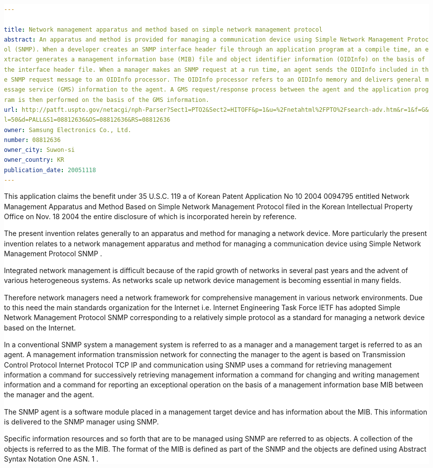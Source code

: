 ```yaml
---

title: Network management apparatus and method based on simple network management protocol
abstract: An apparatus and method is provided for managing a communication device using Simple Network Management Protocol (SNMP). When a developer creates an SNMP interface header file through an application program at a compile time, an extractor generates a management information base (MIB) file and object identifier information (OIDInfo) on the basis of the interface header file. When a manager makes an SNMP request at a run time, an agent sends the OIDInfo included in the SNMP request message to an OIDInfo processor. The OIDInfo processor refers to an OIDInfo memory and delivers general message service (GMS) information to the agent. A GMS request/response process between the agent and the application program is then performed on the basis of the GMS information.
url: http://patft.uspto.gov/netacgi/nph-Parser?Sect1=PTO2&Sect2=HITOFF&p=1&u=%2Fnetahtml%2FPTO%2Fsearch-adv.htm&r=1&f=G&l=50&d=PALL&S1=08812636&OS=08812636&RS=08812636
owner: Samsung Electronics Co., Ltd.
number: 08812636
owner_city: Suwon-si
owner_country: KR
publication_date: 20051118
---
```

This application claims the benefit under 35 U.S.C. 119 a of Korean Patent Application No 10 2004 0094795 entitled Network Management Apparatus and Method Based on Simple Network Management Protocol filed in the Korean Intellectual Property Office on Nov. 18 2004 the entire disclosure of which is incorporated herein by reference.

The present invention relates generally to an apparatus and method for managing a network device. More particularly the present invention relates to a network management apparatus and method for managing a communication device using Simple Network Management Protocol SNMP .

Integrated network management is difficult because of the rapid growth of networks in several past years and the advent of various heterogeneous systems. As networks scale up network device management is becoming essential in many fields.

Therefore network managers need a network framework for comprehensive management in various network environments. Due to this need the main standards organization for the Internet i.e. Internet Engineering Task Force IETF has adopted Simple Network Management Protocol SNMP corresponding to a relatively simple protocol as a standard for managing a network device based on the Internet.

In a conventional SNMP system a management system is referred to as a manager and a management target is referred to as an agent. A management information transmission network for connecting the manager to the agent is based on Transmission Control Protocol Internet Protocol TCP IP and communication using SNMP uses a command for retrieving management information a command for successively retrieving management information a command for changing and writing management information and a command for reporting an exceptional operation on the basis of a management information base MIB between the manager and the agent.

The SNMP agent is a software module placed in a management target device and has information about the MIB. This information is delivered to the SNMP manager using SNMP.

Specific information resources and so forth that are to be managed using SNMP are referred to as objects. A collection of the objects is referred to as the MIB. The format of the MIB is defined as part of the SNMP and the objects are defined using Abstract Syntax Notation One ASN. 1 .
